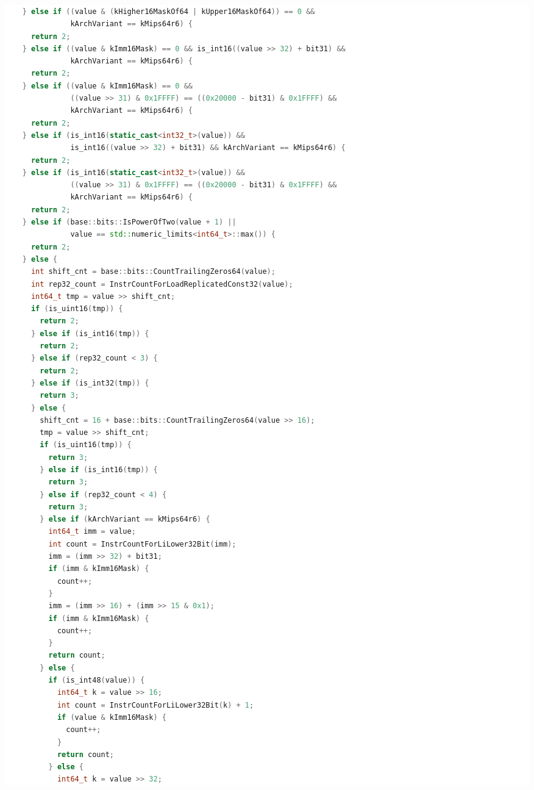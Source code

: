 ```cpp
    } else if ((value & (kHigher16MaskOf64 | kUpper16MaskOf64)) == 0 &&
               kArchVariant == kMips64r6) {
      return 2;
    } else if ((value & kImm16Mask) == 0 && is_int16((value >> 32) + bit31) &&
               kArchVariant == kMips64r6) {
      return 2;
    } else if ((value & kImm16Mask) == 0 &&
               ((value >> 31) & 0x1FFFF) == ((0x20000 - bit31) & 0x1FFFF) &&
               kArchVariant == kMips64r6) {
      return 2;
    } else if (is_int16(static_cast<int32_t>(value)) &&
               is_int16((value >> 32) + bit31) && kArchVariant == kMips64r6) {
      return 2;
    } else if (is_int16(static_cast<int32_t>(value)) &&
               ((value >> 31) & 0x1FFFF) == ((0x20000 - bit31) & 0x1FFFF) &&
               kArchVariant == kMips64r6) {
      return 2;
    } else if (base::bits::IsPowerOfTwo(value + 1) ||
               value == std::numeric_limits<int64_t>::max()) {
      return 2;
    } else {
      int shift_cnt = base::bits::CountTrailingZeros64(value);
      int rep32_count = InstrCountForLoadReplicatedConst32(value);
      int64_t tmp = value >> shift_cnt;
      if (is_uint16(tmp)) {
        return 2;
      } else if (is_int16(tmp)) {
        return 2;
      } else if (rep32_count < 3) {
        return 2;
      } else if (is_int32(tmp)) {
        return 3;
      } else {
        shift_cnt = 16 + base::bits::CountTrailingZeros64(value >> 16);
        tmp = value >> shift_cnt;
        if (is_uint16(tmp)) {
          return 3;
        } else if (is_int16(tmp)) {
          return 3;
        } else if (rep32_count < 4) {
          return 3;
        } else if (kArchVariant == kMips64r6) {
          int64_t imm = value;
          int count = InstrCountForLiLower32Bit(imm);
          imm = (imm >> 32) + bit31;
          if (imm & kImm16Mask) {
            count++;
          }
          imm = (imm >> 16) + (imm >> 15 & 0x1);
          if (imm & kImm16Mask) {
            count++;
          }
          return count;
        } else {
          if (is_int48(value)) {
            int64_t k = value >> 16;
            int count = InstrCountForLiLower32Bit(k) + 1;
            if (value & kImm16Mask) {
              count++;
            }
            return count;
          } else {
            int64_t k = value >> 32;
```